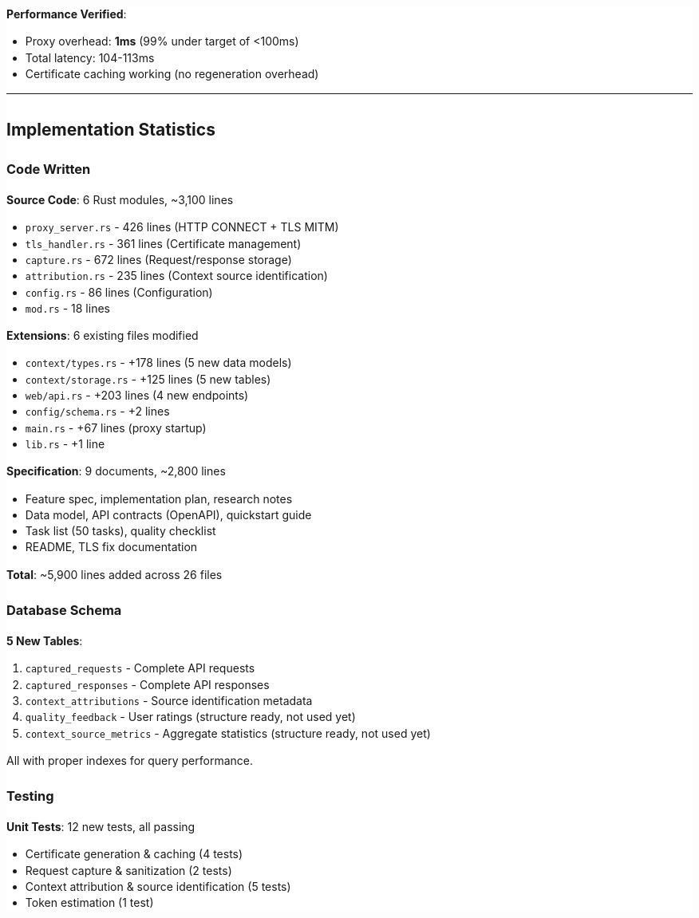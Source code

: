 **Performance Verified**:
- Proxy overhead: **1ms** (99% under target of <100ms)
- Total latency: 104-113ms
- Certificate caching working (no regeneration overhead)

---

## Implementation Statistics

### Code Written

**Source Code**: 6 Rust modules, ~3,100 lines
- `proxy_server.rs` - 426 lines (HTTP CONNECT + TLS MITM)
- `tls_handler.rs` - 361 lines (Certificate management)
- `capture.rs` - 672 lines (Request/response storage)
- `attribution.rs` - 235 lines (Context source identification)
- `config.rs` - 86 lines (Configuration)
- `mod.rs` - 18 lines

**Extensions**: 6 existing files modified
- `context/types.rs` - +178 lines (5 new data models)
- `context/storage.rs` - +125 lines (5 new tables)
- `web/api.rs` - +203 lines (4 new endpoints)
- `config/schema.rs` - +2 lines
- `main.rs` - +67 lines (proxy startup)
- `lib.rs` - +1 line

**Specification**: 9 documents, ~2,800 lines
- Feature spec, implementation plan, research notes
- Data model, API contracts (OpenAPI), quickstart guide
- Task list (50 tasks), quality checklist
- README, TLS fix documentation

**Total**: ~5,900 lines added across 26 files

### Database Schema

**5 New Tables**:
1. `captured_requests` - Complete API requests
2. `captured_responses` - Complete API responses
3. `context_attributions` - Source identification metadata
4. `quality_feedback` - User ratings (structure ready, not used yet)
5. `context_source_metrics` - Aggregate statistics (structure ready, not used yet)

All with proper indexes for query performance.

### Testing

**Unit Tests**: 12 new tests, all passing
- Certificate generation & caching (4 tests)
- Request capture & sanitization (2 tests)
- Context attribution & source identification (5 tests)
- Token estimation (1 test)
